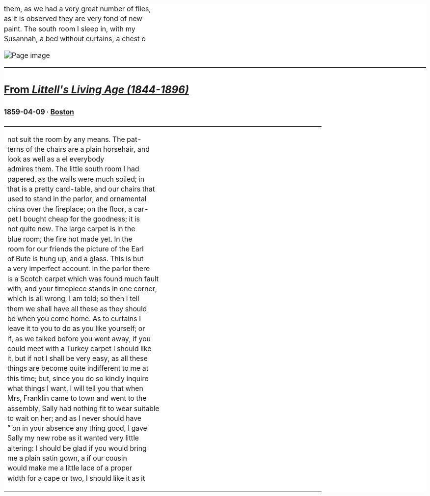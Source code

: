 them, as we had a very great number of flies,  
as it is observed they are very fond of new  
paint. The south room I sleep in, with my  
Susannah, a bed without curtains, a chest o
</td><td style="width: 50%; max-height: 75%; margin: auto; display: block;">
<img alt="Page image" src="https://iiif.archive.org/image/iiif/2/sim_living-age_1859-04-09_61_776%2Fsim_living-age_1859-04-09_61_776_jp2.zip%2Fsim_living-age_1859-04-09_61_776_jp2%2Fsim_living-age_1859-04-09_61_776_0046.jp2/pct:49.375,17.32456140350877,37.94642857142857,58.68969298245614/,600/0/default.jpg"/>
</td>
</tr></table>

---

## [From _Littell's Living Age (1844-1896)_](https://archive.org/details/sim_living-age_1859-04-09_61_776/page/n47/mode/1up?view=theater)

#### 1859-04-09 &middot; [Boston](http://dbpedia.org/resource/Boston)

<table style="width: 100%;"><tr><td style="width: 50%">

  
not suit the room by any means. The pat-  
terns of the chairs are a plain horsehair, and  
look as well as a el everybody  
admires them. The little south room I had  
papered, as the walls were much soiled; in  
that is a pretty card-table, and our chairs that  
used to stand in the parlor, and ornamental  
china over the fireplace; on the floor, a car-  
pet I bought cheap for the goodness; it is  
not quite new. The large carpet is in the  
blue room; the fire not made yet. In the  
room for our friends the picture of the Earl  
of Bute is hung up, and a glass. This is but  
a very imperfect account. In the parlor there  
is a Scotch carpet which was found much fault  
with, and your timepiece stands in one corner,  
which is all wrong, I am told; so then I tell  
them we shall have all these as they should  
be when you come home. As to curtains I  
leave it to you to do as you like yourself; or  
if, as we talked before you went away, if you  
could meet with a Turkey carpet I should like  
it, but if not I shall be very easy, as all these  
things are become quite indifferent to me at  
this time; but, since you do so kindly inquire  
what things I want, I will tell you that when  
Mrs, Franklin came to town and went to the  
assembly, Sally had nothing fit to wear suitable  
to wait on her; and as I never should have  
” on in your absence any thing good, I gave  
Sally my new robe as it wanted very little  
altering: I should be glad if you would bring  
me a plain satin gown, a if our cousin  
would make me a little lace of a proper  
width for a cape or two, I should like it as it  
  